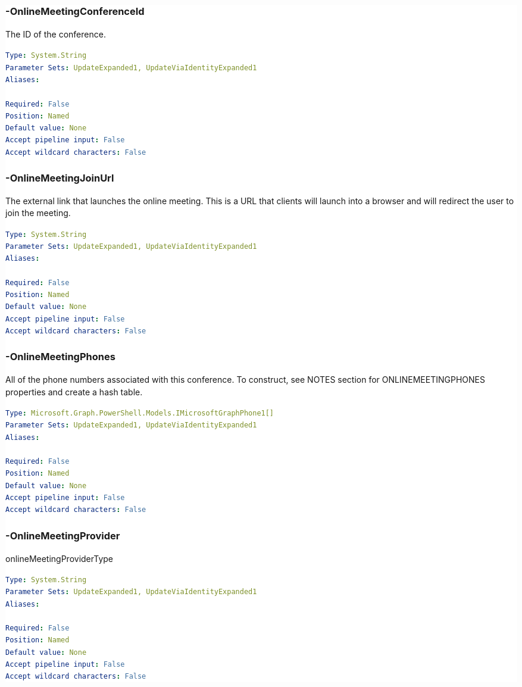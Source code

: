 ### -OnlineMeetingConferenceId
The ID of the conference.

```yaml
Type: System.String
Parameter Sets: UpdateExpanded1, UpdateViaIdentityExpanded1
Aliases:

Required: False
Position: Named
Default value: None
Accept pipeline input: False
Accept wildcard characters: False
```

### -OnlineMeetingJoinUrl
The external link that launches the online meeting.
This is a URL that clients will launch into a browser and will redirect the user to join the meeting.

```yaml
Type: System.String
Parameter Sets: UpdateExpanded1, UpdateViaIdentityExpanded1
Aliases:

Required: False
Position: Named
Default value: None
Accept pipeline input: False
Accept wildcard characters: False
```

### -OnlineMeetingPhones
All of the phone numbers associated with this conference.
To construct, see NOTES section for ONLINEMEETINGPHONES properties and create a hash table.

```yaml
Type: Microsoft.Graph.PowerShell.Models.IMicrosoftGraphPhone1[]
Parameter Sets: UpdateExpanded1, UpdateViaIdentityExpanded1
Aliases:

Required: False
Position: Named
Default value: None
Accept pipeline input: False
Accept wildcard characters: False
```

### -OnlineMeetingProvider
onlineMeetingProviderType

```yaml
Type: System.String
Parameter Sets: UpdateExpanded1, UpdateViaIdentityExpanded1
Aliases:

Required: False
Position: Named
Default value: None
Accept pipeline input: False
Accept wildcard characters: False
```
